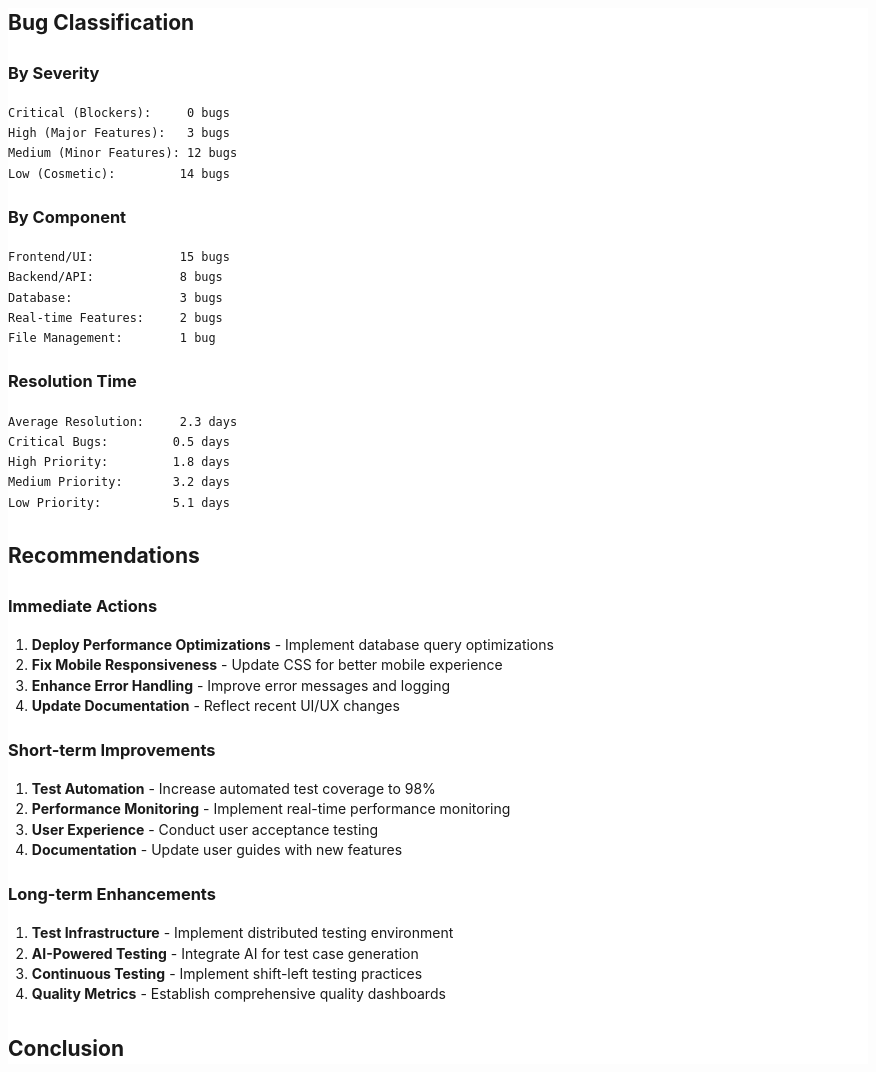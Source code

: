 ## Bug Classification

### By Severity
```
Critical (Blockers):     0 bugs
High (Major Features):   3 bugs
Medium (Minor Features): 12 bugs
Low (Cosmetic):         14 bugs
```

### By Component
```
Frontend/UI:            15 bugs
Backend/API:            8 bugs
Database:               3 bugs
Real-time Features:     2 bugs
File Management:        1 bug
```

### Resolution Time
```
Average Resolution:     2.3 days
Critical Bugs:         0.5 days
High Priority:         1.8 days
Medium Priority:       3.2 days
Low Priority:          5.1 days
```

## Recommendations

### Immediate Actions
1. **Deploy Performance Optimizations** - Implement database query optimizations
2. **Fix Mobile Responsiveness** - Update CSS for better mobile experience
3. **Enhance Error Handling** - Improve error messages and logging
4. **Update Documentation** - Reflect recent UI/UX changes

### Short-term Improvements
1. **Test Automation** - Increase automated test coverage to 98%
2. **Performance Monitoring** - Implement real-time performance monitoring
3. **User Experience** - Conduct user acceptance testing
4. **Documentation** - Update user guides with new features

### Long-term Enhancements
1. **Test Infrastructure** - Implement distributed testing environment
2. **AI-Powered Testing** - Integrate AI for test case generation
3. **Continuous Testing** - Implement shift-left testing practices
4. **Quality Metrics** - Establish comprehensive quality dashboards

## Conclusion
